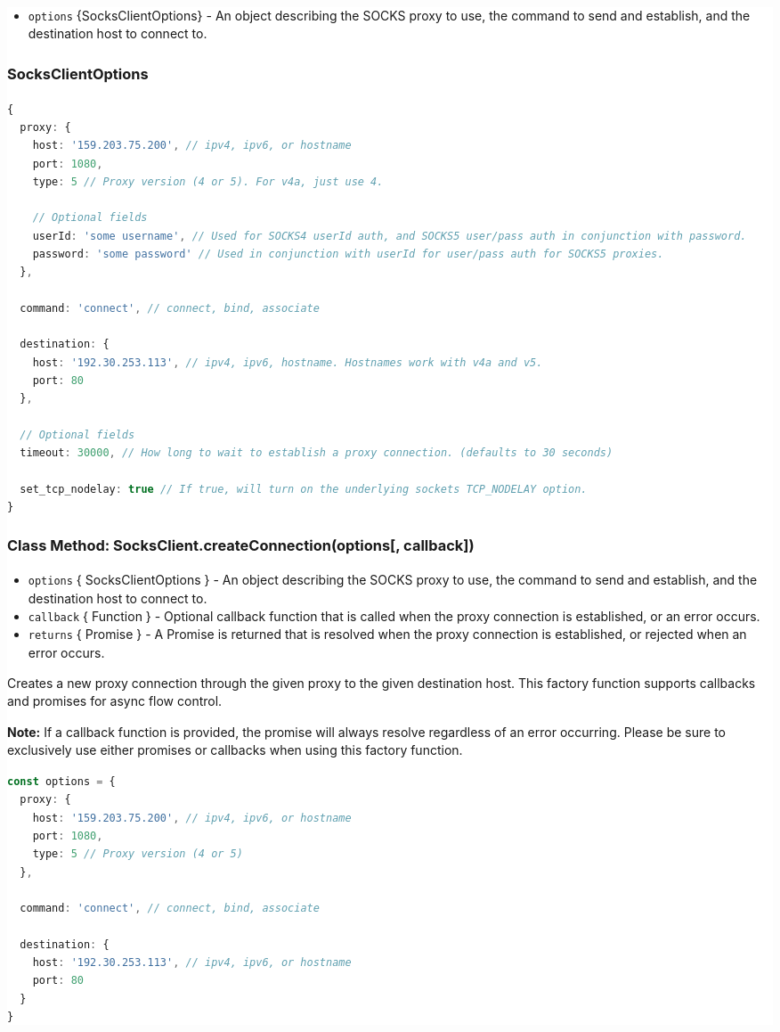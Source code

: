 * ```options``` {SocksClientOptions} - An object describing the SOCKS proxy to use, the command to send and establish, and the destination host to connect to.

### SocksClientOptions

```typescript
{
  proxy: {
    host: '159.203.75.200', // ipv4, ipv6, or hostname
    port: 1080,
    type: 5 // Proxy version (4 or 5). For v4a, just use 4.

    // Optional fields
    userId: 'some username', // Used for SOCKS4 userId auth, and SOCKS5 user/pass auth in conjunction with password.
    password: 'some password' // Used in conjunction with userId for user/pass auth for SOCKS5 proxies.
  },

  command: 'connect', // connect, bind, associate

  destination: {
    host: '192.30.253.113', // ipv4, ipv6, hostname. Hostnames work with v4a and v5.
    port: 80
  },

  // Optional fields
  timeout: 30000, // How long to wait to establish a proxy connection. (defaults to 30 seconds)

  set_tcp_nodelay: true // If true, will turn on the underlying sockets TCP_NODELAY option.
}
```

### Class Method: SocksClient.createConnection(options[, callback])
* ```options``` { SocksClientOptions } - An object describing the SOCKS proxy to use, the command to send and establish, and the destination host to connect to.
* ```callback``` { Function } - Optional callback function that is called when the proxy connection is established, or an error occurs.
* ```returns``` { Promise } - A Promise is returned that is resolved when the proxy connection is established, or rejected when an error occurs.

Creates a new proxy connection through the given proxy to the given destination host. This factory function supports callbacks and promises for async flow control.

**Note:** If a callback function is provided, the promise will always resolve regardless of an error occurring. Please be sure to exclusively use either promises or callbacks when using this factory function.

```typescript
const options = {
  proxy: {
    host: '159.203.75.200', // ipv4, ipv6, or hostname
    port: 1080,
    type: 5 // Proxy version (4 or 5)
  },

  command: 'connect', // connect, bind, associate

  destination: {
    host: '192.30.253.113', // ipv4, ipv6, or hostname
    port: 80
  }
}

```